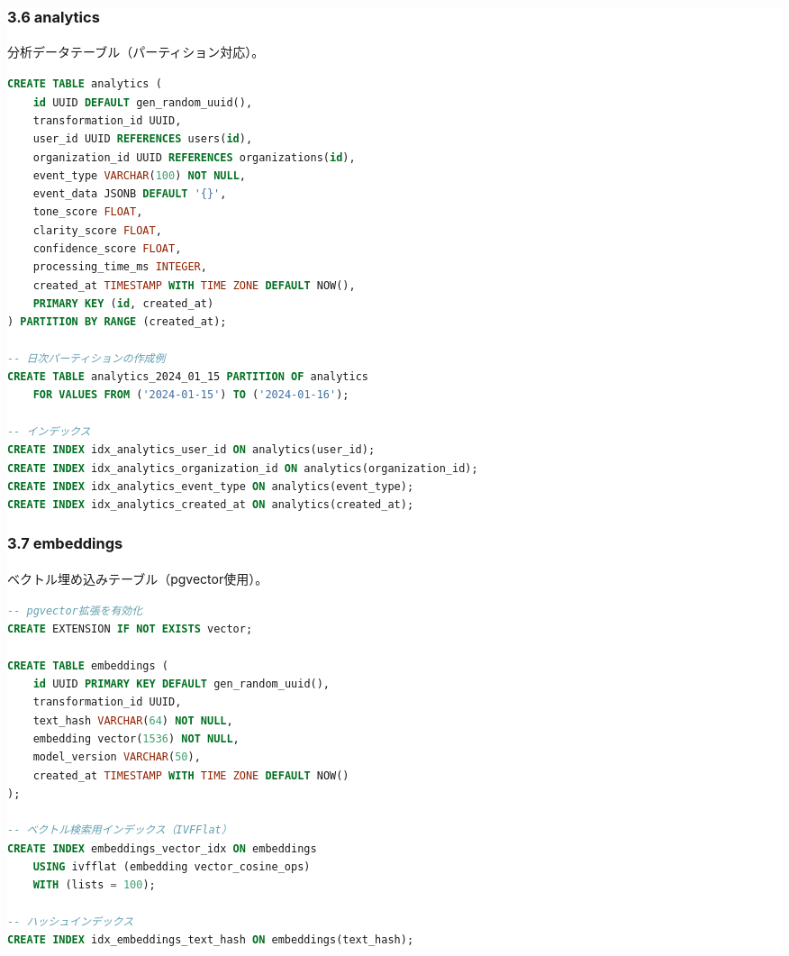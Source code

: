 ### 3.6 analytics

分析データテーブル（パーティション対応）。

```sql
CREATE TABLE analytics (
    id UUID DEFAULT gen_random_uuid(),
    transformation_id UUID,
    user_id UUID REFERENCES users(id),
    organization_id UUID REFERENCES organizations(id),
    event_type VARCHAR(100) NOT NULL,
    event_data JSONB DEFAULT '{}',
    tone_score FLOAT,
    clarity_score FLOAT,
    confidence_score FLOAT,
    processing_time_ms INTEGER,
    created_at TIMESTAMP WITH TIME ZONE DEFAULT NOW(),
    PRIMARY KEY (id, created_at)
) PARTITION BY RANGE (created_at);

-- 日次パーティションの作成例
CREATE TABLE analytics_2024_01_15 PARTITION OF analytics
    FOR VALUES FROM ('2024-01-15') TO ('2024-01-16');

-- インデックス
CREATE INDEX idx_analytics_user_id ON analytics(user_id);
CREATE INDEX idx_analytics_organization_id ON analytics(organization_id);
CREATE INDEX idx_analytics_event_type ON analytics(event_type);
CREATE INDEX idx_analytics_created_at ON analytics(created_at);
```

### 3.7 embeddings

ベクトル埋め込みテーブル（pgvector使用）。

```sql
-- pgvector拡張を有効化
CREATE EXTENSION IF NOT EXISTS vector;

CREATE TABLE embeddings (
    id UUID PRIMARY KEY DEFAULT gen_random_uuid(),
    transformation_id UUID,
    text_hash VARCHAR(64) NOT NULL,
    embedding vector(1536) NOT NULL,
    model_version VARCHAR(50),
    created_at TIMESTAMP WITH TIME ZONE DEFAULT NOW()
);

-- ベクトル検索用インデックス（IVFFlat）
CREATE INDEX embeddings_vector_idx ON embeddings 
    USING ivfflat (embedding vector_cosine_ops)
    WITH (lists = 100);

-- ハッシュインデックス
CREATE INDEX idx_embeddings_text_hash ON embeddings(text_hash);
```
